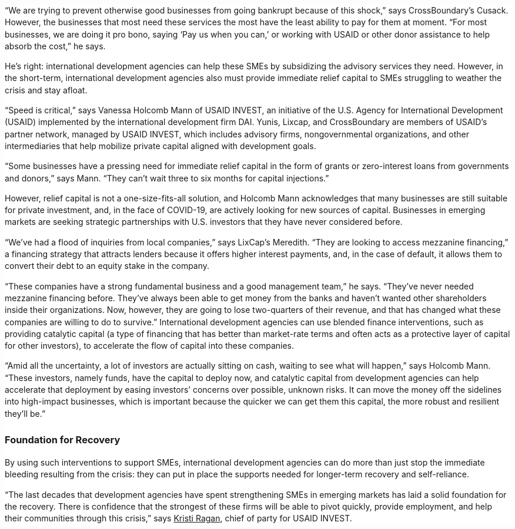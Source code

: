 “We are trying to prevent otherwise good businesses from going bankrupt because of this shock,” says CrossBoundary’s Cusack. However, the businesses that most need these services the most have the least ability to pay for them at moment. “For most businesses, we are doing it pro bono, saying ‘Pay us when you can,’ or working with USAID or other donor assistance to help absorb the cost,” he says.

He’s right: international development agencies can help these SMEs by subsidizing the advisory services they need. However, in the short-term, international development agencies also must provide immediate relief capital to SMEs struggling to weather the crisis and stay afloat.

“Speed is critical,” says Vanessa Holcomb Mann of USAID INVEST, an initiative of the U.S. Agency for International Development (USAID) implemented by the international development firm DAI. Yunis, Lixcap, and CrossBoundary are members of USAID’s partner network, managed by USAID INVEST, which includes advisory firms, nongovernmental organizations, and other intermediaries that help mobilize private capital aligned with development goals.

“Some businesses have a pressing need for immediate relief capital in the form of grants or zero-interest loans from governments and donors,” says Mann. “They can’t wait three to six months for capital injections.”

However, relief capital is not a one-size-fits-all solution, and Holcomb Mann acknowledges that many businesses are still suitable for private investment, and, in the face of COVID-19, are actively looking for new sources of capital. Businesses in emerging markets are seeking strategic partnerships with U.S. investors that they have never considered before.

“We’ve had a flood of inquiries from local companies,” says LixCap’s Meredith. “They are looking to access mezzanine financing,” a financing strategy that attracts lenders because it offers higher interest payments, and, in the case of default, it allows them to convert their debt to an equity stake in the company.

“These companies have a strong fundamental business and a good management team,” he says. “They’ve never needed mezzanine financing before. They’ve always been able to get money from the banks and haven’t wanted other shareholders inside their organizations. Now, however, they are going to lose two-quarters of their revenue, and that has changed what these companies are willing to do to survive.”
International development agencies can use blended finance interventions, such as providing catalytic capital (a type of financing that has better than market-rate terms and often acts as a protective layer of capital for other investors), to accelerate the flow of capital into these companies.

“Amid all the uncertainty, a lot of investors are actually sitting on cash, waiting to see what will happen,” says Holcomb Mann. “These investors, namely funds, have the capital to deploy now, and catalytic capital from development agencies can help accelerate that deployment by easing investors’ concerns over possible, unknown risks. It can move the money off the sidelines into high-impact businesses, which is important because the quicker we can get them this capital, the more robust and resilient they’ll be.”

### Foundation for Recovery

By using such interventions to support SMEs, international development agencies can do more than just stop the immediate bleeding resulting from the crisis: they can put in place the supports needed for longer-term recovery and self-reliance.

“The last decades that development agencies have spent strengthening SMEs in emerging markets has laid a solid foundation for the recovery. There is confidence that the strongest of these firms will be able to pivot quickly, provide employment, and help their communities through this crisis,” says [Kristi Ragan](https://www.dai.com/who-we-are/our-team/kristi-ragan), chief of party for USAID INVEST.
